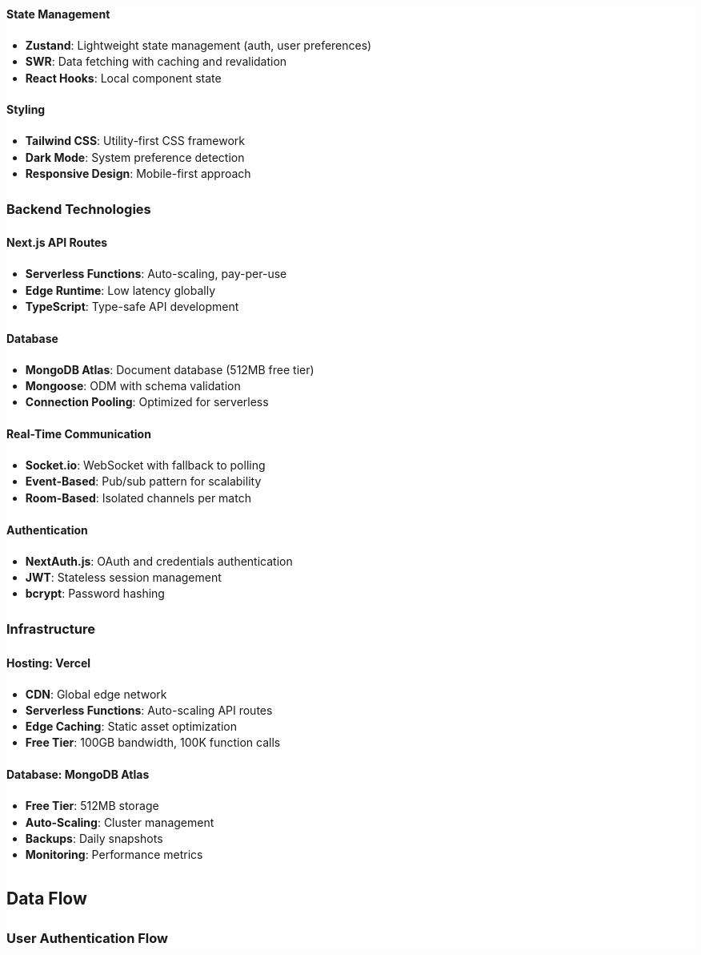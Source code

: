 #### State Management
- **Zustand**: Lightweight state management (auth, user preferences)
- **SWR**: Data fetching with caching and revalidation
- **React Hooks**: Local component state

#### Styling
- **Tailwind CSS**: Utility-first CSS framework
- **Dark Mode**: System preference detection
- **Responsive Design**: Mobile-first approach

### Backend Technologies

#### Next.js API Routes
- **Serverless Functions**: Auto-scaling, pay-per-use
- **Edge Runtime**: Low latency globally
- **TypeScript**: Type-safe API development

#### Database
- **MongoDB Atlas**: Document database (512MB free tier)
- **Mongoose**: ODM with schema validation
- **Connection Pooling**: Optimized for serverless

#### Real-Time Communication
- **Socket.io**: WebSocket with fallback to polling
- **Event-Based**: Pub/sub pattern for scalability
- **Room-Based**: Isolated channels per match

#### Authentication
- **NextAuth.js**: OAuth and credentials authentication
- **JWT**: Stateless session management
- **bcrypt**: Password hashing

### Infrastructure

#### Hosting: Vercel
- **CDN**: Global edge network
- **Serverless Functions**: Auto-scaling API routes
- **Edge Caching**: Static asset optimization
- **Free Tier**: 100GB bandwidth, 100K function calls

#### Database: MongoDB Atlas
- **Free Tier**: 512MB storage
- **Auto-Scaling**: Cluster management
- **Backups**: Daily snapshots
- **Monitoring**: Performance metrics

## Data Flow

### User Authentication Flow
